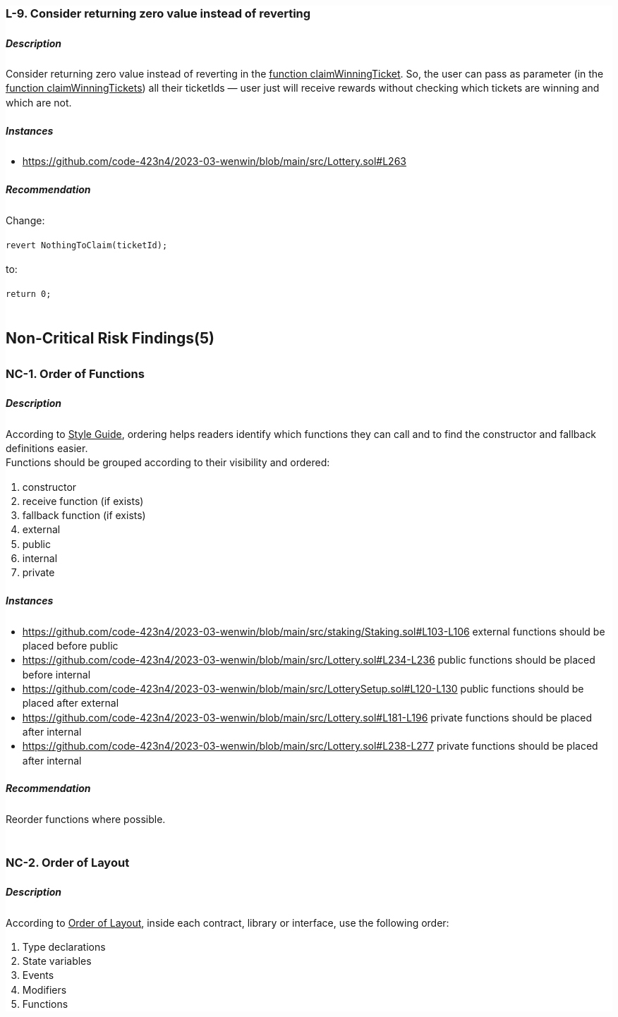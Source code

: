 #
### L-9. Consider returning zero value instead of reverting
##### Description
Consider returning zero value instead of reverting in the [function claimWinningTicket](https://github.com/code-423n4/2023-03-wenwin/blob/main/src/Lottery.sol#L263). So, the user can pass as parameter (in the [function claimWinningTickets](https://github.com/code-423n4/2023-03-wenwin/blob/main/src/Lottery.sol#L170)) all their ticketIds — user just will receive rewards  without checking which tickets are winning and which are not.
##### Instances
- https://github.com/code-423n4/2023-03-wenwin/blob/main/src/Lottery.sol#L263

##### Recommendation
Change:
```
revert NothingToClaim(ticketId);
```
to:
```
return 0;
```
#

## Non-Critical Risk Findings(5)
### NC-1. Order of Functions
##### Description
According to [Style Guide](https://docs.soliditylang.org/en/v0.8.16/style-guide.html#order-of-functions), ordering helps readers identify which functions they can call and to find the constructor and fallback definitions easier.  
Functions should be grouped according to their visibility and ordered:
1) constructor
2) receive function (if exists)
3) fallback function (if exists)
4) external
5) public
6) internal
7) private
##### Instances
- https://github.com/code-423n4/2023-03-wenwin/blob/main/src/staking/Staking.sol#L103-L106 external functions should be placed before public
- https://github.com/code-423n4/2023-03-wenwin/blob/main/src/Lottery.sol#L234-L236 public functions should be placed before internal
- https://github.com/code-423n4/2023-03-wenwin/blob/main/src/LotterySetup.sol#L120-L130 public functions should be placed after external
- https://github.com/code-423n4/2023-03-wenwin/blob/main/src/Lottery.sol#L181-L196 private functions should be placed after internal
- https://github.com/code-423n4/2023-03-wenwin/blob/main/src/Lottery.sol#L238-L277 private functions should be placed after internal

##### Recommendation
Reorder functions where possible.
#
### NC-2. Order of Layout
##### Description
According to [Order of Layout](https://docs.soliditylang.org/en/v0.8.16/style-guide.html#order-of-layout), inside each contract, library or interface, use the following order:
1) Type declarations
2) State variables
3) Events
4) Modifiers
5) Functions